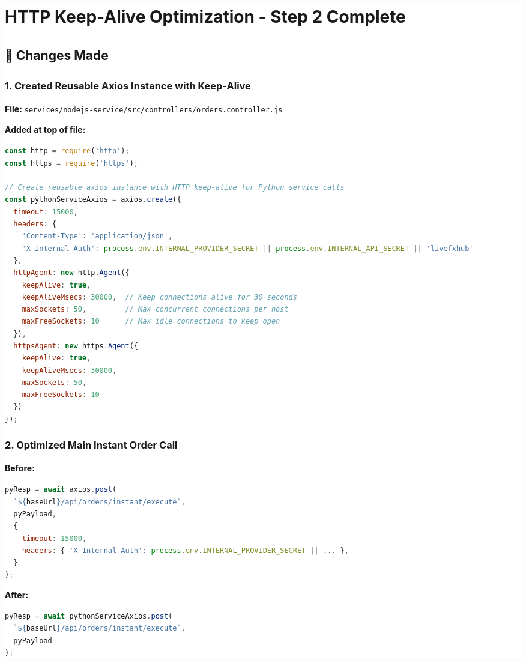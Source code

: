 # HTTP Keep-Alive Optimization - Step 2 Complete

## 🚀 Changes Made

### **1. Created Reusable Axios Instance with Keep-Alive**
**File:** `services/nodejs-service/src/controllers/orders.controller.js`

**Added at top of file:**
```javascript
const http = require('http');
const https = require('https');

// Create reusable axios instance with HTTP keep-alive for Python service calls
const pythonServiceAxios = axios.create({
  timeout: 15000,
  headers: {
    'Content-Type': 'application/json',
    'X-Internal-Auth': process.env.INTERNAL_PROVIDER_SECRET || process.env.INTERNAL_API_SECRET || 'livefxhub'
  },
  httpAgent: new http.Agent({ 
    keepAlive: true,
    keepAliveMsecs: 30000,  // Keep connections alive for 30 seconds
    maxSockets: 50,         // Max concurrent connections per host
    maxFreeSockets: 10      // Max idle connections to keep open
  }),
  httpsAgent: new https.Agent({ 
    keepAlive: true,
    keepAliveMsecs: 30000,
    maxSockets: 50,
    maxFreeSockets: 10
  })
});
```

### **2. Optimized Main Instant Order Call**

**Before:**
```javascript
pyResp = await axios.post(
  `${baseUrl}/api/orders/instant/execute`,
  pyPayload,
  {
    timeout: 15000,
    headers: { 'X-Internal-Auth': process.env.INTERNAL_PROVIDER_SECRET || ... },
  }
);
```

**After:**
```javascript
pyResp = await pythonServiceAxios.post(
  `${baseUrl}/api/orders/instant/execute`,
  pyPayload
);
```
